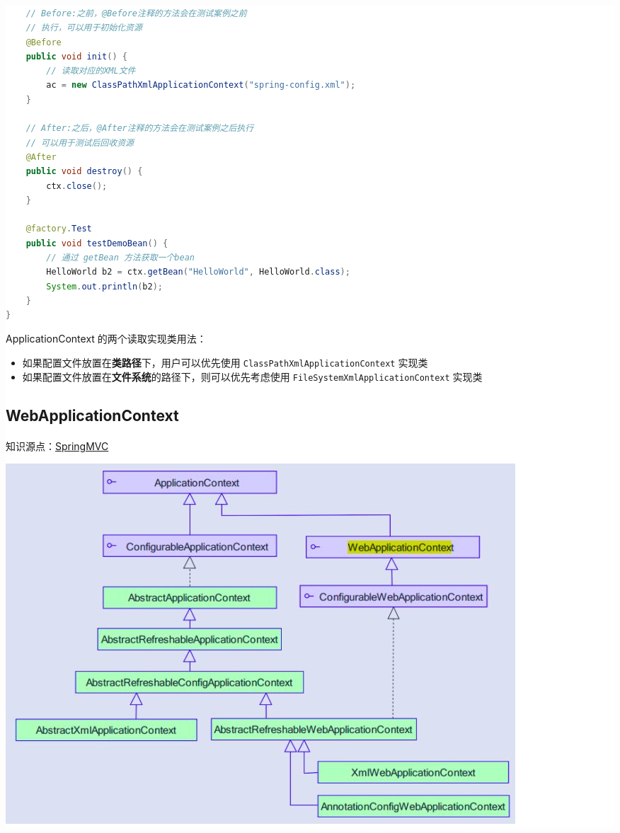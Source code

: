 ```java
    // Before:之前，@Before注释的方法会在测试案例之前
    // 执行，可以用于初始化资源
    @Before
    public void init() {
        // 读取对应的XML文件
        ac = new ClassPathXmlApplicationContext("spring-config.xml");
    }

    // After:之后，@After注释的方法会在测试案例之后执行
    // 可以用于测试后回收资源
    @After
    public void destroy() {
        ctx.close();
    }

    @factory.Test
    public void testDemoBean() {
        // 通过 getBean 方法获取一个bean
        HelloWorld b2 = ctx.getBean("HelloWorld", HelloWorld.class);
        System.out.println(b2);
    }
}
```
ApplicationContext 的两个读取实现类用法：
- 如果配置文件放置在**类路径**下，用户可以优先使用
  `ClassPathXmlApplicationContext` 实现类
- 如果配置文件放置在**文件系统**的路径下，则可以优先考虑使用
  `FileSystemXmlApplicationContext` 实现类


## WebApplicationContext

知识源点：[SpringMVC](../SpringMVC/ReadMe.md)

![](../SpringMVC/src/img/WebApplication.jpg)
